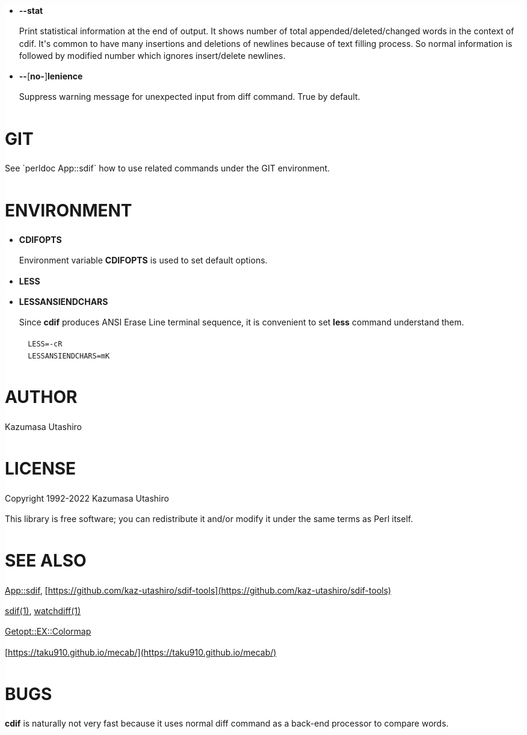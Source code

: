 - **--stat**

    Print statistical information at the end of output.  It shows number
    of total appended/deleted/changed words in the context of cdif.  It's
    common to have many insertions and deletions of newlines because of
    text filling process.  So normal information is followed by modified
    number which ignores insert/delete newlines.

- **--**\[**no-**\]**lenience**

    Suppress warning message for unexpected input from diff command.  True
    by default.

# GIT

See \`perldoc App::sdif\` how to use related commands under the GIT
environment.

# ENVIRONMENT

- **CDIFOPTS**

    Environment variable **CDIFOPTS** is used to set default options.

- **LESS**
- **LESSANSIENDCHARS**

    Since **cdif** produces ANSI Erase Line terminal sequence, it is
    convenient to set **less** command understand them.

        LESS=-cR
        LESSANSIENDCHARS=mK

# AUTHOR

Kazumasa Utashiro

# LICENSE

Copyright 1992-2022 Kazumasa Utashiro

This library is free software; you can redistribute it and/or modify
it under the same terms as Perl itself.

# SEE ALSO

[App::sdif](https://metacpan.org/pod/App%3A%3Asdif), [https://github.com/kaz-utashiro/sdif-tools](https://github.com/kaz-utashiro/sdif-tools)

[sdif(1)](http://man.he.net/man1/sdif), [watchdiff(1)](http://man.he.net/man1/watchdiff)

[Getopt::EX::Colormap](https://metacpan.org/pod/Getopt%3A%3AEX%3A%3AColormap)

[https://taku910.github.io/mecab/](https://taku910.github.io/mecab/)

# BUGS

**cdif** is naturally not very fast because it uses normal diff command
as a back-end processor to compare words.

